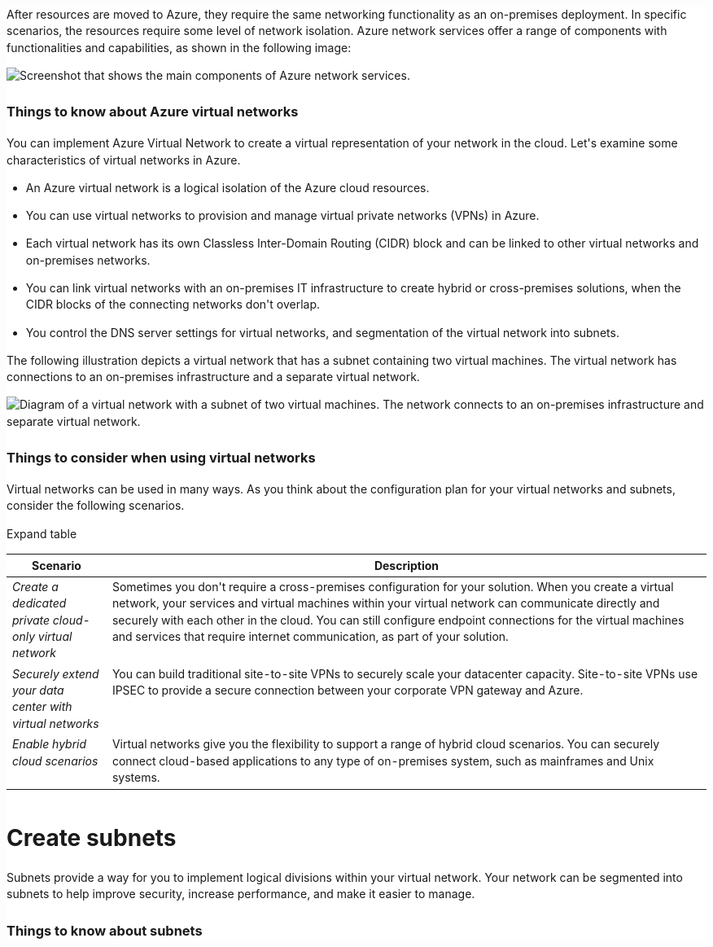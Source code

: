 After resources are moved to Azure, they require the same networking functionality as an on-premises deployment. In specific scenarios, the resources require some level of network isolation. Azure network services offer a range of components with functionalities and capabilities, as shown in the following image:

![Screenshot that shows the main components of Azure network services.](https://learn.microsoft.com/en-us/training/wwl-azure/configure-virtual-networks/media/network-components-66dff480.png)

### Things to know about Azure virtual networks

You can implement Azure Virtual Network to create a virtual representation of your network in the cloud. Let's examine some characteristics of virtual networks in Azure.

- An Azure virtual network is a logical isolation of the Azure cloud resources.
    
- You can use virtual networks to provision and manage virtual private networks (VPNs) in Azure.
    
- Each virtual network has its own Classless Inter-Domain Routing (CIDR) block and can be linked to other virtual networks and on-premises networks.
    
- You can link virtual networks with an on-premises IT infrastructure to create hybrid or cross-premises solutions, when the CIDR blocks of the connecting networks don't overlap.
    
- You control the DNS server settings for virtual networks, and segmentation of the virtual network into subnets.
    

The following illustration depicts a virtual network that has a subnet containing two virtual machines. The virtual network has connections to an on-premises infrastructure and a separate virtual network.

![Diagram of a virtual network with a subnet of two virtual machines. The network connects to an on-premises infrastructure and separate virtual network.](https://learn.microsoft.com/en-us/training/wwl-azure/configure-virtual-networks/media/virtual-networks-c016972b.png)

### Things to consider when using virtual networks

Virtual networks can be used in many ways. As you think about the configuration plan for your virtual networks and subnets, consider the following scenarios.

Expand table

|Scenario|Description|
|---|---|
|_Create a dedicated private cloud-only virtual network_|Sometimes you don't require a cross-premises configuration for your solution. When you create a virtual network, your services and virtual machines within your virtual network can communicate directly and securely with each other in the cloud. You can still configure endpoint connections for the virtual machines and services that require internet communication, as part of your solution.|
|_Securely extend your data center with virtual networks_|You can build traditional site-to-site VPNs to securely scale your datacenter capacity. Site-to-site VPNs use IPSEC to provide a secure connection between your corporate VPN gateway and Azure.|
|_Enable hybrid cloud scenarios_|Virtual networks give you the flexibility to support a range of hybrid cloud scenarios. You can securely connect cloud-based applications to any type of on-premises system, such as mainframes and Unix systems.|

# Create subnets


Subnets provide a way for you to implement logical divisions within your virtual network. Your network can be segmented into subnets to help improve security, increase performance, and make it easier to manage.

### Things to know about subnets
